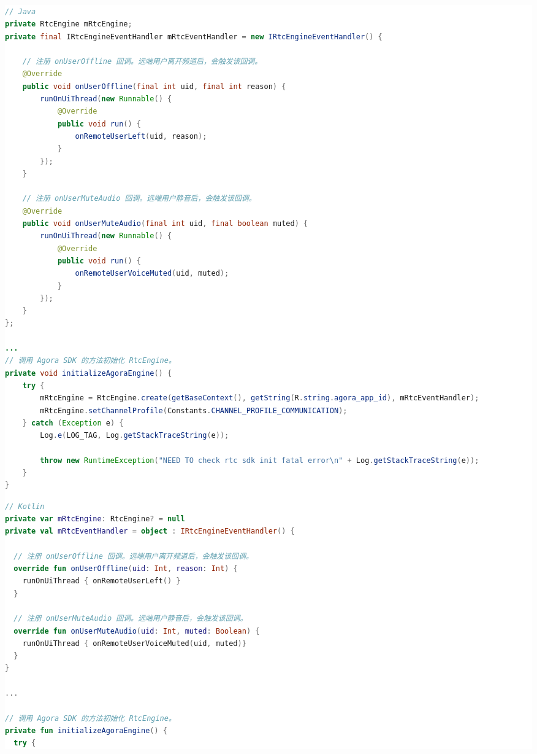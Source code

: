 ```java
// Java
private RtcEngine mRtcEngine;
private final IRtcEngineEventHandler mRtcEventHandler = new IRtcEngineEventHandler() {  

    // 注册 onUserOffline 回调。远端用户离开频道后，会触发该回调。 
    @Override
    public void onUserOffline(final int uid, final int reason) { 
        runOnUiThread(new Runnable() {
            @Override
            public void run() {
                onRemoteUserLeft(uid, reason);
            }
        });
    }

    // 注册 onUserMuteAudio 回调。远端用户静音后，会触发该回调。
    @Override
    public void onUserMuteAudio(final int uid, final boolean muted) {
        runOnUiThread(new Runnable() {
            @Override
            public void run() {
                onRemoteUserVoiceMuted(uid, muted);
            }
        });
    }
};
    
...
// 调用 Agora SDK 的方法初始化 RtcEngine。
private void initializeAgoraEngine() {
    try {
        mRtcEngine = RtcEngine.create(getBaseContext(), getString(R.string.agora_app_id), mRtcEventHandler);
        mRtcEngine.setChannelProfile(Constants.CHANNEL_PROFILE_COMMUNICATION);
    } catch (Exception e) {
        Log.e(LOG_TAG, Log.getStackTraceString(e));

        throw new RuntimeException("NEED TO check rtc sdk init fatal error\n" + Log.getStackTraceString(e));
    }
}
```

```kotlin
// Kotlin
private var mRtcEngine: RtcEngine? = null
private val mRtcEventHandler = object : IRtcEngineEventHandler() {
  
  // 注册 onUserOffline 回调。远端用户离开频道后，会触发该回调。
  override fun onUserOffline(uid: Int, reason: Int) {
    runOnUiThread { onRemoteUserLeft() }
  }
  
  // 注册 onUserMuteAudio 回调。远端用户静音后，会触发该回调。
  override fun onUserMuteAudio(uid: Int, muted: Boolean) {
    runOnUiThread { onRemoteUserVoiceMuted(uid, muted)}
  }
}

...

// 调用 Agora SDK 的方法初始化 RtcEngine。
private fun initializeAgoraEngine() {
  try {
```